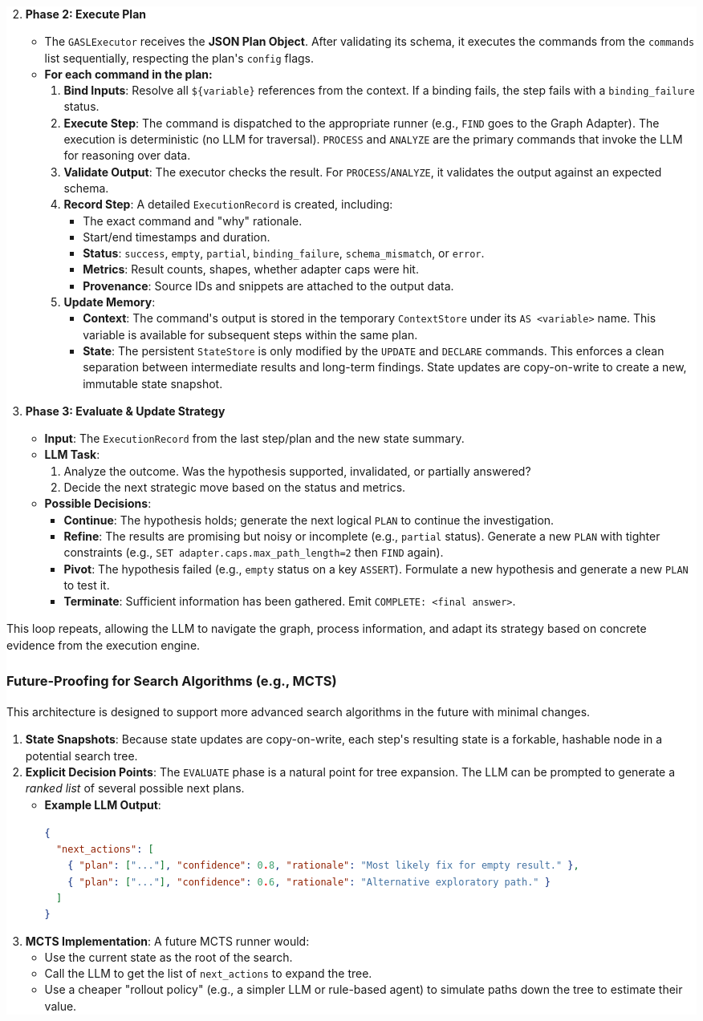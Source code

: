 2.  **Phase 2: Execute Plan**
    *   The `GASLExecutor` receives the **JSON Plan Object**. After validating its schema, it executes the commands from the `commands` list sequentially, respecting the plan's `config` flags.
    *   **For each command in the plan:**
        1.  **Bind Inputs**: Resolve all `${variable}` references from the context. If a binding fails, the step fails with a `binding_failure` status.
        2.  **Execute Step**: The command is dispatched to the appropriate runner (e.g., `FIND` goes to the Graph Adapter). The execution is deterministic (no LLM for traversal). `PROCESS` and `ANALYZE` are the primary commands that invoke the LLM for reasoning over data.
        3.  **Validate Output**: The executor checks the result. For `PROCESS`/`ANALYZE`, it validates the output against an expected schema.
        4.  **Record Step**: A detailed `ExecutionRecord` is created, including:
            *   The exact command and "why" rationale.
            *   Start/end timestamps and duration.
            *   **Status**: `success`, `empty`, `partial`, `binding_failure`, `schema_mismatch`, or `error`.
            *   **Metrics**: Result counts, shapes, whether adapter caps were hit.
            *   **Provenance**: Source IDs and snippets are attached to the output data.
        5.  **Update Memory**:
            *   **Context**: The command's output is stored in the temporary `ContextStore` under its `AS <variable>` name. This variable is available for subsequent steps within the same plan.
            *   **State**: The persistent `StateStore` is only modified by the `UPDATE` and `DECLARE` commands. This enforces a clean separation between intermediate results and long-term findings. State updates are copy-on-write to create a new, immutable state snapshot.

3.  **Phase 3: Evaluate & Update Strategy**
    *   **Input**: The `ExecutionRecord` from the last step/plan and the new state summary.
    *   **LLM Task**:
        1.  Analyze the outcome. Was the hypothesis supported, invalidated, or partially answered?
        2.  Decide the next strategic move based on the status and metrics.
    *   **Possible Decisions**:
        *   **Continue**: The hypothesis holds; generate the next logical `PLAN` to continue the investigation.
        *   **Refine**: The results are promising but noisy or incomplete (e.g., `partial` status). Generate a new `PLAN` with tighter constraints (e.g., `SET adapter.caps.max_path_length=2` then `FIND` again).
        *   **Pivot**: The hypothesis failed (e.g., `empty` status on a key `ASSERT`). Formulate a new hypothesis and generate a new `PLAN` to test it.
        *   **Terminate**: Sufficient information has been gathered. Emit `COMPLETE: <final answer>`.

This loop repeats, allowing the LLM to navigate the graph, process information, and adapt its strategy based on concrete evidence from the execution engine.

### Future-Proofing for Search Algorithms (e.g., MCTS)

This architecture is designed to support more advanced search algorithms in the future with minimal changes.

1.  **State Snapshots**: Because state updates are copy-on-write, each step's resulting state is a forkable, hashable node in a potential search tree.
2.  **Explicit Decision Points**: The `EVALUATE` phase is a natural point for tree expansion. The LLM can be prompted to generate a *ranked list* of several possible next plans.
    *   **Example LLM Output**:
        ```json
        {
          "next_actions": [
            { "plan": ["..."], "confidence": 0.8, "rationale": "Most likely fix for empty result." },
            { "plan": ["..."], "confidence": 0.6, "rationale": "Alternative exploratory path." }
          ]
        }
        ```
3.  **MCTS Implementation**: A future MCTS runner would:
    *   Use the current state as the root of the search.
    *   Call the LLM to get the list of `next_actions` to expand the tree.
    *   Use a cheaper "rollout policy" (e.g., a simpler LLM or rule-based agent) to simulate paths down the tree to estimate their value.
